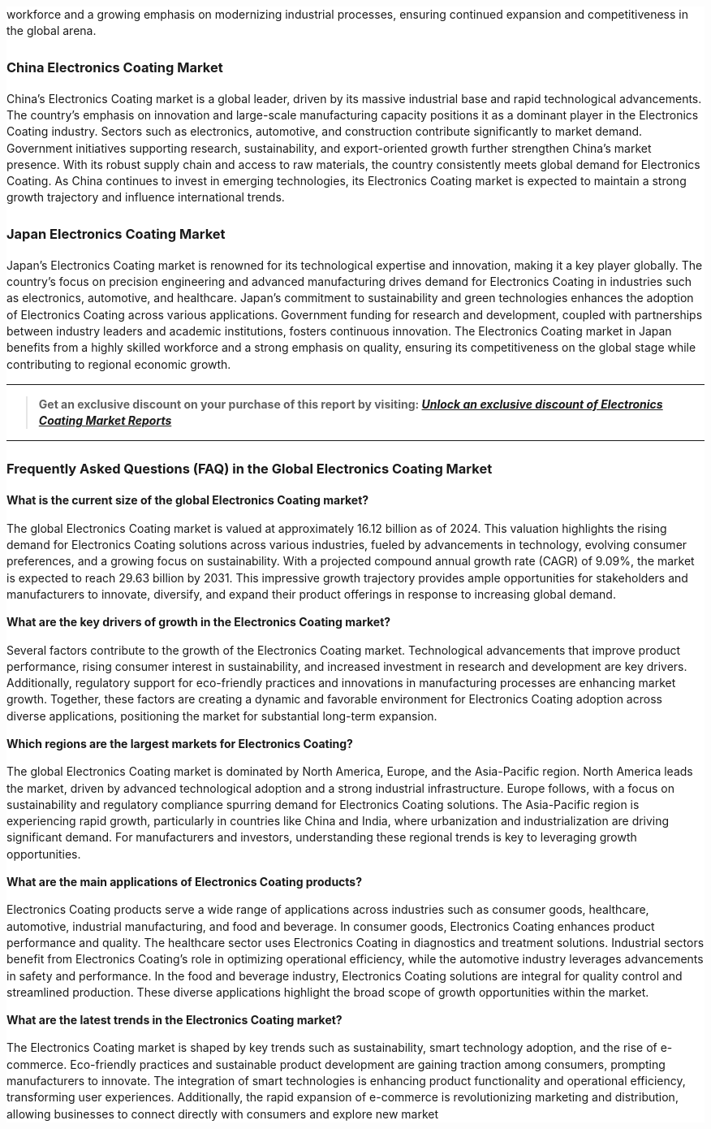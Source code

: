 workforce and a growing emphasis on modernizing industrial processes, ensuring continued expansion and competitiveness in the global arena.</p><h3>China Electronics Coating Market</h3><p>China&rsquo;s Electronics Coating market is a global leader, driven by its massive industrial base and rapid technological advancements. The country&rsquo;s emphasis on innovation and large-scale manufacturing capacity positions it as a dominant player in the Electronics Coating industry. Sectors such as electronics, automotive, and construction contribute significantly to market demand. Government initiatives supporting research, sustainability, and export-oriented growth further strengthen China&rsquo;s market presence. With its robust supply chain and access to raw materials, the country consistently meets global demand for Electronics Coating. As China continues to invest in emerging technologies, its Electronics Coating market is expected to maintain a strong growth trajectory and influence international trends.</p><h3>Japan Electronics Coating Market</h3><p>Japan&rsquo;s Electronics Coating market is renowned for its technological expertise and innovation, making it a key player globally. The country&rsquo;s focus on precision engineering and advanced manufacturing drives demand for Electronics Coating in industries such as electronics, automotive, and healthcare. Japan&rsquo;s commitment to sustainability and green technologies enhances the adoption of Electronics Coating across various applications. Government funding for research and development, coupled with partnerships between industry leaders and academic institutions, fosters continuous innovation. The Electronics Coating market in Japan benefits from a highly skilled workforce and a strong emphasis on quality, ensuring its competitiveness on the global stage while contributing to regional economic growth.</p><hr /><blockquote><p><strong>Get an exclusive discount on your purchase of this report by visiting: <em><a href="://marketresearchpulse.com/ask-for-discount/129237?utm_source=Github&amp;utm_medium=026">Unlock an exclusive discount of Electronics Coating Market Reports</a></em>&nbsp;</strong></p></blockquote><hr /><h3>Frequently Asked Questions (FAQ) in the Global Electronics Coating Market</h3><p><strong>What is the current size of the global Electronics Coating market?</strong></p><p>The global Electronics Coating market is valued at approximately 16.12 billion as of 2024. This valuation highlights the rising demand for Electronics Coating solutions across various industries, fueled by advancements in technology, evolving consumer preferences, and a growing focus on sustainability. With a projected compound annual growth rate (CAGR) of 9.09%, the market is expected to reach 29.63 billion by 2031. This impressive growth trajectory provides ample opportunities for stakeholders and manufacturers to innovate, diversify, and expand their product offerings in response to increasing global demand.</p><p><strong>What are the key drivers of growth in the Electronics Coating market?</strong></p><p>Several factors contribute to the growth of the Electronics Coating market. Technological advancements that improve product performance, rising consumer interest in sustainability, and increased investment in research and development are key drivers. Additionally, regulatory support for eco-friendly practices and innovations in manufacturing processes are enhancing market growth. Together, these factors are creating a dynamic and favorable environment for Electronics Coating adoption across diverse applications, positioning the market for substantial long-term expansion.</p><p><strong>Which regions are the largest markets for Electronics Coating?</strong></p><p>The global Electronics Coating market is dominated by North America, Europe, and the Asia-Pacific region. North America leads the market, driven by advanced technological adoption and a strong industrial infrastructure. Europe follows, with a focus on sustainability and regulatory compliance spurring demand for Electronics Coating solutions. The Asia-Pacific region is experiencing rapid growth, particularly in countries like China and India, where urbanization and industrialization are driving significant demand. For manufacturers and investors, understanding these regional trends is key to leveraging growth opportunities.</p><p><strong>What are the main applications of Electronics Coating products?</strong></p><p>Electronics Coating products serve a wide range of applications across industries such as consumer goods, healthcare, automotive, industrial manufacturing, and food and beverage. In consumer goods, Electronics Coating enhances product performance and quality. The healthcare sector uses Electronics Coating in diagnostics and treatment solutions. Industrial sectors benefit from Electronics Coating&rsquo;s role in optimizing operational efficiency, while the automotive industry leverages advancements in safety and performance. In the food and beverage industry, Electronics Coating solutions are integral for quality control and streamlined production. These diverse applications highlight the broad scope of growth opportunities within the market.</p><p><strong>What are the latest trends in the Electronics Coating market?</strong></p><p>The Electronics Coating market is shaped by key trends such as sustainability, smart technology adoption, and the rise of e-commerce. Eco-friendly practices and sustainable product development are gaining traction among consumers, prompting manufacturers to innovate. The integration of smart technologies is enhancing product functionality and operational efficiency, transforming user experiences. Additionally, the rapid expansion of e-commerce is revolutionizing marketing and distribution, allowing businesses to connect directly with consumers and explore new market